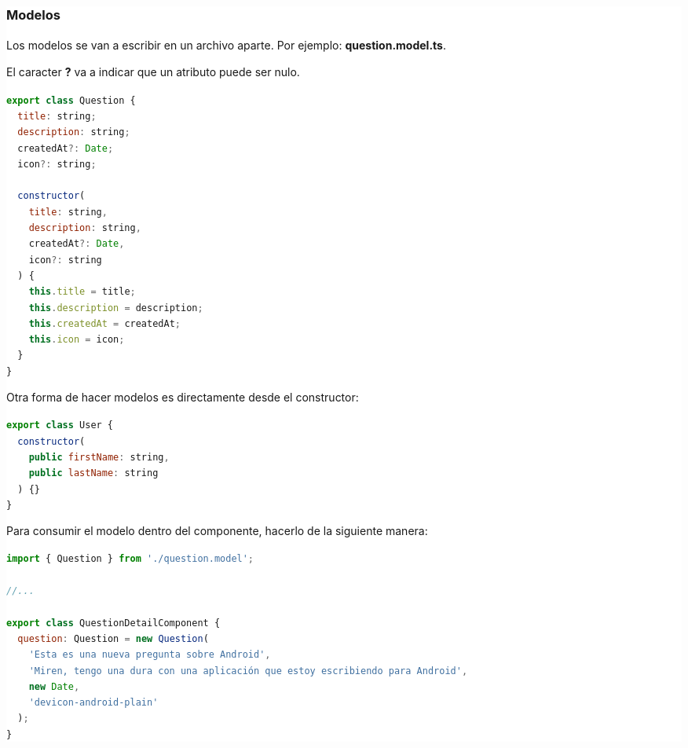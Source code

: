 ### Modelos

Los modelos se van a escribir en un archivo aparte. Por ejemplo: **question.model.ts**.

El caracter **?** va a indicar que un atributo puede ser nulo.

```js
export class Question {
  title: string;
  description: string;
  createdAt?: Date;
  icon?: string;

  constructor(
    title: string,
    description: string,
    createdAt?: Date,
    icon?: string
  ) {
    this.title = title;
    this.description = description;
    this.createdAt = createdAt;
    this.icon = icon;
  }
}
```

Otra forma de hacer modelos es directamente desde el constructor:

```js
export class User {
  constructor(
    public firstName: string,
    public lastName: string
  ) {}
}
```

Para consumir el modelo dentro del componente, hacerlo de la siguiente manera:

```js
import { Question } from './question.model';

//...

export class QuestionDetailComponent {
  question: Question = new Question(
    'Esta es una nueva pregunta sobre Android',
    'Miren, tengo una dura con una aplicación que estoy escribiendo para Android',
    new Date,
    'devicon-android-plain'
  );
}
```
